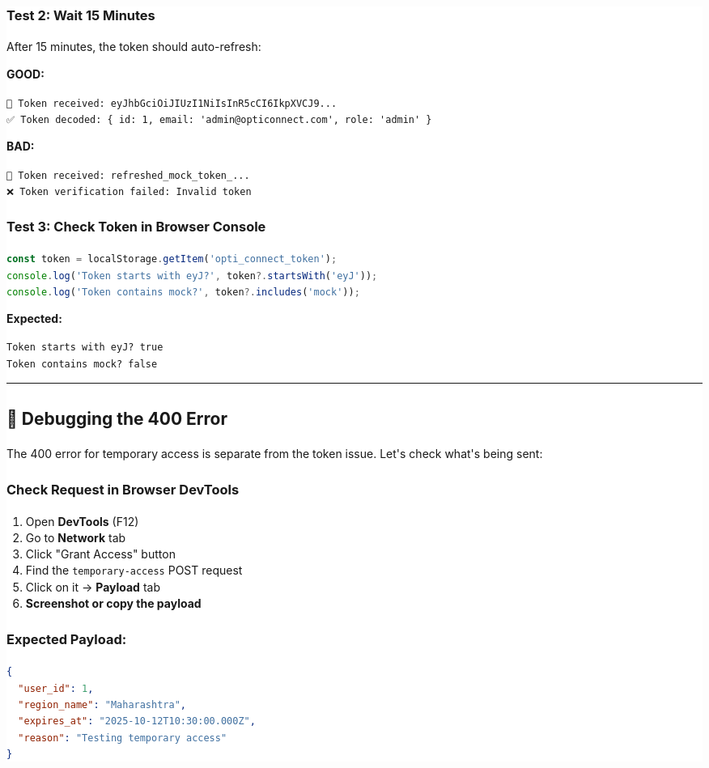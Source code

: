 ### Test 2: Wait 15 Minutes

After 15 minutes, the token should auto-refresh:

**GOOD:**
```
🔑 Token received: eyJhbGciOiJIUzI1NiIsInR5cCI6IkpXVCJ9...
✅ Token decoded: { id: 1, email: 'admin@opticonnect.com', role: 'admin' }
```

**BAD:**
```
🔑 Token received: refreshed_mock_token_...
❌ Token verification failed: Invalid token
```

### Test 3: Check Token in Browser Console

```javascript
const token = localStorage.getItem('opti_connect_token');
console.log('Token starts with eyJ?', token?.startsWith('eyJ'));
console.log('Token contains mock?', token?.includes('mock'));
```

**Expected:**
```
Token starts with eyJ? true
Token contains mock? false
```

---

## 🐛 Debugging the 400 Error

The 400 error for temporary access is separate from the token issue. Let's check what's being sent:

### Check Request in Browser DevTools

1. Open **DevTools** (F12)
2. Go to **Network** tab
3. Click "Grant Access" button
4. Find the `temporary-access` POST request
5. Click on it → **Payload** tab
6. **Screenshot or copy the payload**

### Expected Payload:
```json
{
  "user_id": 1,
  "region_name": "Maharashtra",
  "expires_at": "2025-10-12T10:30:00.000Z",
  "reason": "Testing temporary access"
}
```
